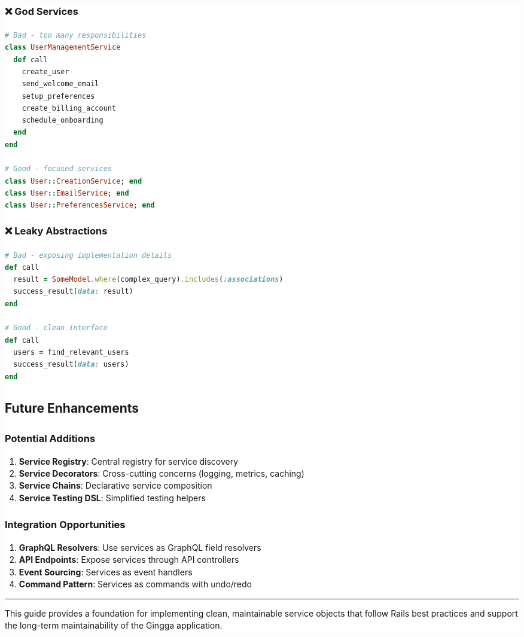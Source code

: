 ### ❌ God Services

```ruby
# Bad - too many responsibilities
class UserManagementService
  def call
    create_user
    send_welcome_email
    setup_preferences
    create_billing_account
    schedule_onboarding
  end
end

# Good - focused services
class User::CreationService; end
class User::EmailService; end
class User::PreferencesService; end
```

### ❌ Leaky Abstractions

```ruby
# Bad - exposing implementation details
def call
  result = SomeModel.where(complex_query).includes(:associations)
  success_result(data: result)
end

# Good - clean interface
def call
  users = find_relevant_users
  success_result(data: users)
end
```

## Future Enhancements

### Potential Additions

1. **Service Registry**: Central registry for service discovery
2. **Service Decorators**: Cross-cutting concerns (logging, metrics, caching)
3. **Service Chains**: Declarative service composition
4. **Service Testing DSL**: Simplified testing helpers

### Integration Opportunities

1. **GraphQL Resolvers**: Use services as GraphQL field resolvers
2. **API Endpoints**: Expose services through API controllers
3. **Event Sourcing**: Services as event handlers
4. **Command Pattern**: Services as commands with undo/redo

---

This guide provides a foundation for implementing clean, maintainable service objects that follow Rails best practices and support the long-term maintainability of the Gingga application.